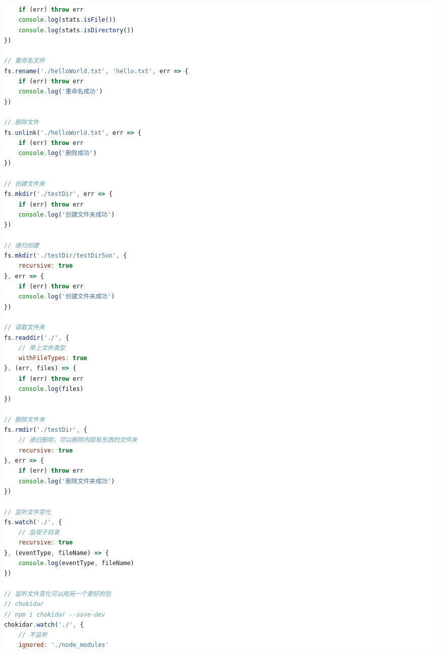 ```js
    if (err) throw err
    console.log(stats.isFile())
    console.log(stats.isDirectory())
})

// 重命名文件
fs.rename('./helloWorld.txt', 'hello.txt', err => {
    if (err) throw err
    console.log('重命名成功')
})

// 删除文件
fs.unlink('./helloWorld.txt', err => {
    if (err) throw err
    console.log('删除成功')
})

// 创建文件夹
fs.mkdir('./testDir', err => {
    if (err) throw err
    console.log('创建文件夹成功')
})

// 递归创建
fs.mkdir('./testDir/testDirSon', {
    recursive: true
}, err => {
    if (err) throw err
    console.log('创建文件夹成功')
})

// 读取文件夹
fs.readdir('./', {
    // 带上文件类型
    withFileTypes: true
}, (err, files) => {
    if (err) throw err
    console.log(files)
})

// 删除文件夹
fs.rmdir('./testDir', {
    // 递归删除，可以删除内部有东西的文件夹
    recursive: true
}, err => {
    if (err) throw err
    console.log('删除文件夹成功')
})

// 监听文件变化
fs.watch('./', {
    // 监视子目录
    recursive: true
}, (eventType, fileName) => {
    console.log(eventType, fileName)
})

// 监听文件变化可以用另一个更好的包
// chokidar
// npm i chokidar --save-dev
chokidar.watch('./', {
    // 不监听
    ignored: './node_modules'
```